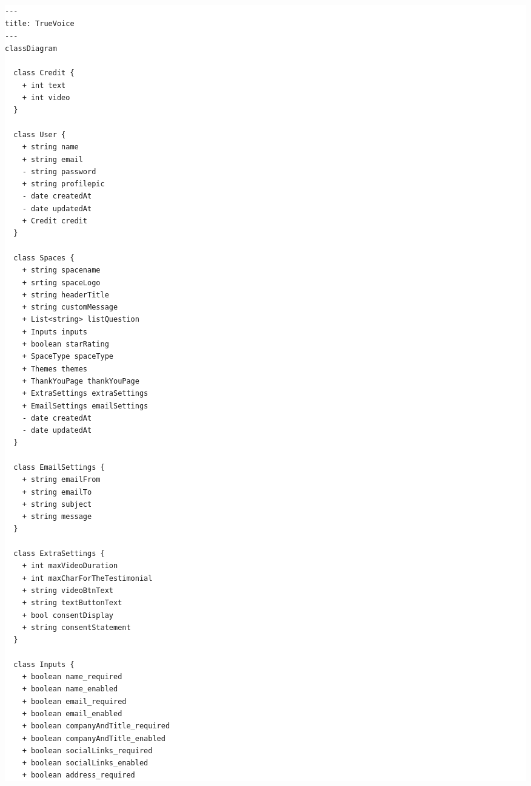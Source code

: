 ```mermaid
---
title: TrueVoice
---
classDiagram

  class Credit {
    + int text
    + int video
  }

  class User {
    + string name
    + string email
    - string password
    + string profilepic
    - date createdAt
    - date updatedAt
    + Credit credit
  }

  class Spaces {
    + string spacename
    + srting spaceLogo
    + string headerTitle
    + string customMessage
    + List<string> listQuestion
    + Inputs inputs
    + boolean starRating
    + SpaceType spaceType
    + Themes themes
    + ThankYouPage thankYouPage
    + ExtraSettings extraSettings
    + EmailSettings emailSettings
    - date createdAt
    - date updatedAt
  }

  class EmailSettings {
    + string emailFrom
    + string emailTo
    + string subject
    + string message
  }

  class ExtraSettings {
    + int maxVideoDuration
    + int maxCharForTheTestimonial
    + string videoBtnText
    + string textButtonText
    + bool consentDisplay
    + string consentStatement
  }

  class Inputs {
    + boolean name_required
    + boolean name_enabled
    + boolean email_required
    + boolean email_enabled
    + boolean companyAndTitle_required
    + boolean companyAndTitle_enabled
    + boolean socialLinks_required
    + boolean socialLinks_enabled
    + boolean address_required
```